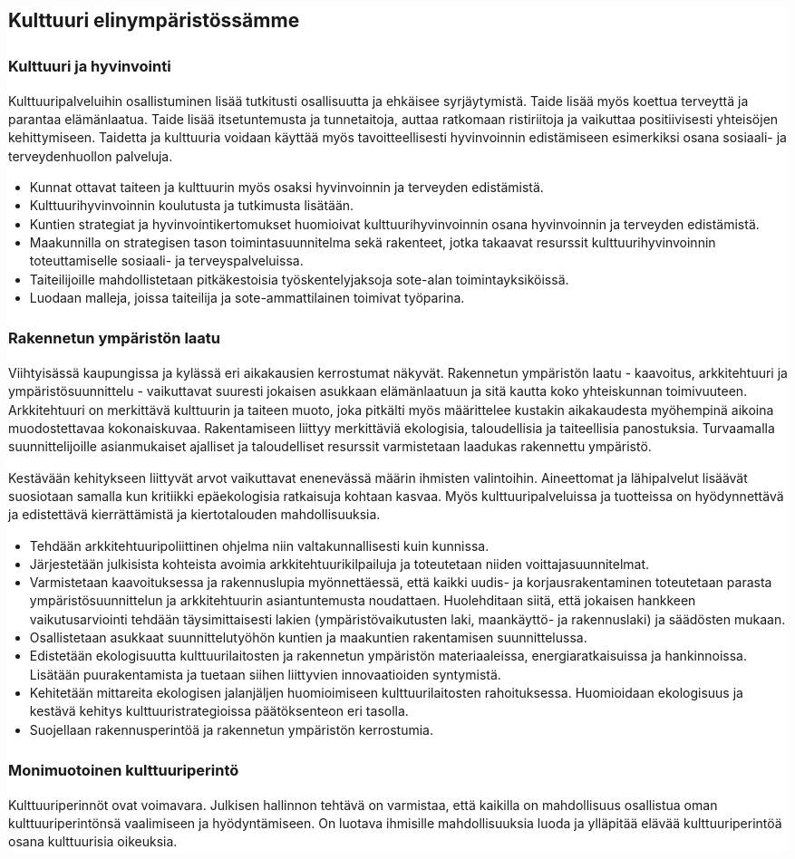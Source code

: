 ## Kulttuuri elinympäristössämme

### Kulttuuri ja hyvinvointi

Kulttuuripalveluihin osallistuminen lisää tutkitusti osallisuutta ja ehkäisee syrjäytymistä. Taide lisää myös koettua terveyttä ja parantaa elämänlaatua. Taide lisää itsetuntemusta ja tunnetaitoja, auttaa ratkomaan ristiriitoja ja vaikuttaa positiivisesti yhteisöjen kehittymiseen. Taidetta ja kulttuuria voidaan käyttää myös tavoitteellisesti hyvinvoinnin edistämiseen esimerkiksi osana sosiaali- ja terveydenhuollon palveluja.

* Kunnat ottavat taiteen ja kulttuurin myös osaksi hyvinvoinnin ja terveyden edistämistä.
* Kulttuurihyvinvoinnin koulutusta ja tutkimusta lisätään.
* Kuntien strategiat ja hyvinvointikertomukset huomioivat kulttuurihyvinvoinnin osana hyvinvoinnin ja terveyden edistämistä.
* Maakunnilla on strategisen tason toimintasuunnitelma sekä rakenteet, jotka takaavat resurssit kulttuurihyvinvoinnin toteuttamiselle sosiaali- ja terveyspalveluissa.
* Taiteilijoille mahdollistetaan pitkäkestoisia työskentelyjaksoja sote-alan toimintayksiköissä.
* Luodaan malleja, joissa taiteilija ja sote-ammattilainen toimivat työparina.

### Rakennetun ympäristön laatu

Viihtyisässä kaupungissa ja kylässä eri aikakausien kerrostumat näkyvät. Rakennetun ympäristön laatu - kaavoitus, arkkitehtuuri ja ympäristösuunnittelu - vaikuttavat suuresti jokaisen asukkaan elämänlaatuun ja sitä kautta koko yhteiskunnan toimivuuteen. Arkkitehtuuri on merkittävä kulttuurin ja taiteen muoto, joka pitkälti myös määrittelee kustakin aikakaudesta myöhempinä aikoina muodostettavaa kokonaiskuvaa. Rakentamiseen liittyy merkittäviä ekologisia, taloudellisia ja taiteellisia panostuksia. Turvaamalla suunnittelijoille asianmukaiset ajalliset ja taloudelliset resurssit varmistetaan laadukas rakennettu ympäristö.

Kestävään kehitykseen liittyvät arvot vaikuttavat enenevässä määrin ihmisten valintoihin. Aineettomat ja lähipalvelut lisäävät suosiotaan samalla kun kritiikki epäekologisia ratkaisuja kohtaan kasvaa. Myös kulttuuripalveluissa ja tuotteissa on hyödynnettävä ja edistettävä kierrättämistä ja kiertotalouden mahdollisuuksia.

* Tehdään arkkitehtuuripoliittinen ohjelma niin valtakunnallisesti kuin kunnissa.
* Järjestetään julkisista kohteista avoimia arkkitehtuurikilpailuja ja toteutetaan niiden voittajasuunnitelmat.
* Varmistetaan kaavoituksessa ja rakennuslupia myönnettäessä, että kaikki uudis- ja korjausrakentaminen toteutetaan parasta ympäristösuunnittelun ja arkkitehtuurin asiantuntemusta noudattaen. Huolehditaan siitä, että jokaisen hankkeen vaikutusarviointi tehdään täysimittaisesti lakien (ympäristövaikutusten laki, maankäyttö- ja rakennuslaki) ja säädösten mukaan.
* Osallistetaan asukkaat suunnittelutyöhön kuntien ja maakuntien rakentamisen suunnittelussa.
* Edistetään ekologisuutta kulttuurilaitosten ja rakennetun ympäristön materiaaleissa, energiaratkaisuissa ja hankinnoissa. Lisätään puurakentamista ja tuetaan siihen liittyvien innovaatioiden syntymistä.
* Kehitetään mittareita ekologisen jalanjäljen huomioimiseen kulttuurilaitosten rahoituksessa. Huomioidaan ekologisuus ja kestävä kehitys kulttuuristrategioissa päätöksenteon eri tasolla.
* Suojellaan rakennusperintöä ja rakennetun ympäristön kerrostumia.

### Monimuotoinen kulttuuriperintö

Kulttuuriperinnöt ovat voimavara. Julkisen hallinnon tehtävä on varmistaa, että kaikilla on mahdollisuus osallistua oman kulttuuriperintönsä vaalimiseen ja hyödyntämiseen. On luotava ihmisille mahdollisuuksia luoda ja ylläpitää elävää kulttuuriperintöä osana kulttuurisia oikeuksia.
